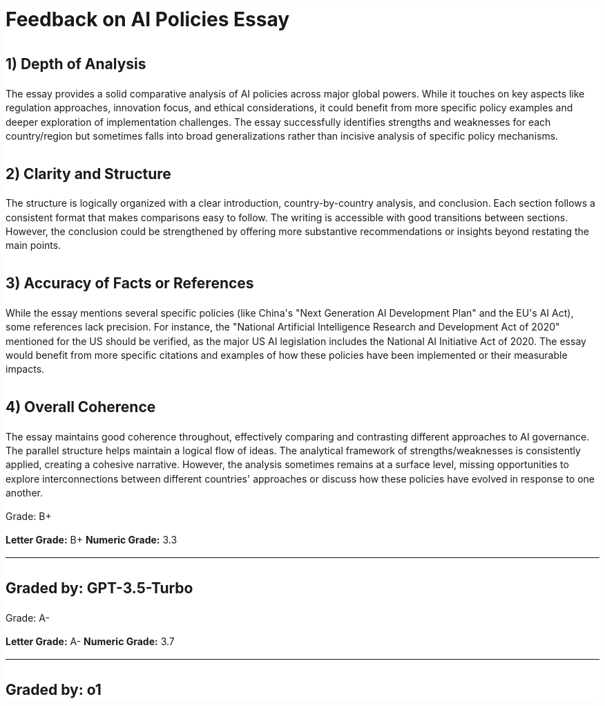# Feedback on AI Policies Essay

## 1) Depth of Analysis
The essay provides a solid comparative analysis of AI policies across major global powers. While it touches on key aspects like regulation approaches, innovation focus, and ethical considerations, it could benefit from more specific policy examples and deeper exploration of implementation challenges. The essay successfully identifies strengths and weaknesses for each country/region but sometimes falls into broad generalizations rather than incisive analysis of specific policy mechanisms.

## 2) Clarity and Structure
The structure is logically organized with a clear introduction, country-by-country analysis, and conclusion. Each section follows a consistent format that makes comparisons easy to follow. The writing is accessible with good transitions between sections. However, the conclusion could be strengthened by offering more substantive recommendations or insights beyond restating the main points.

## 3) Accuracy of Facts or References
While the essay mentions several specific policies (like China's "Next Generation AI Development Plan" and the EU's AI Act), some references lack precision. For instance, the "National Artificial Intelligence Research and Development Act of 2020" mentioned for the US should be verified, as the major US AI legislation includes the National AI Initiative Act of 2020. The essay would benefit from more specific citations and examples of how these policies have been implemented or their measurable impacts.

## 4) Overall Coherence
The essay maintains good coherence throughout, effectively comparing and contrasting different approaches to AI governance. The parallel structure helps maintain a logical flow of ideas. The analytical framework of strengths/weaknesses is consistently applied, creating a cohesive narrative. However, the analysis sometimes remains at a surface level, missing opportunities to explore interconnections between different countries' approaches or discuss how these policies have evolved in response to one another.

Grade: B+

**Letter Grade:** B+
**Numeric Grade:** 3.3

---

## Graded by: GPT-3.5-Turbo

Grade: A-

**Letter Grade:** A-
**Numeric Grade:** 3.7

---

## Graded by: o1
